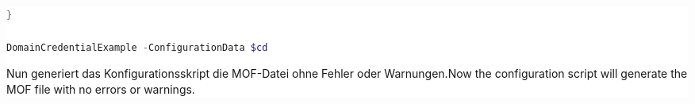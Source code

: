 ```powershell
}

DomainCredentialExample -ConfigurationData $cd
```

<span data-ttu-id="2b882-173">Nun generiert das Konfigurationsskript die MOF-Datei ohne Fehler oder Warnungen.</span><span class="sxs-lookup"><span data-stu-id="2b882-173">Now the configuration script will generate the MOF file with no errors or warnings.</span></span>
